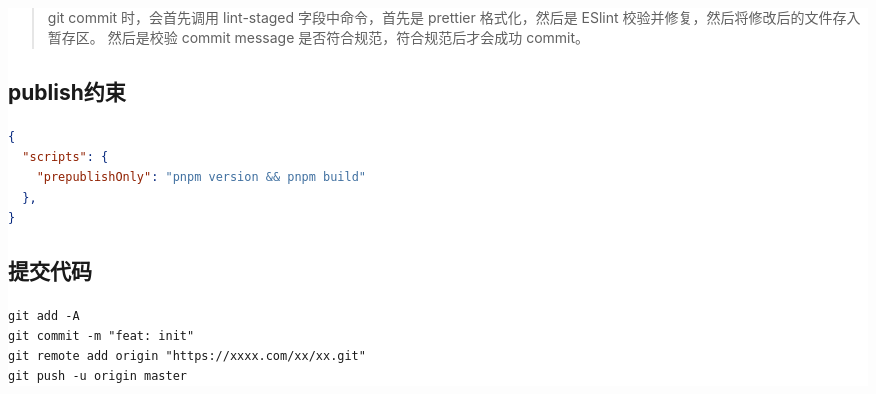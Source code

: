 > git commit 时，会首先调用 lint-staged 字段中命令，首先是 prettier 格式化，然后是 ESlint 校验并修复，然后将修改后的文件存入暂存区。 然后是校验 commit message 是否符合规范，符合规范后才会成功
> commit。


## publish约束

```json lines
{
  "scripts": {
    "prepublishOnly": "pnpm version && pnpm build"
  },
}
```

## 提交代码

```shell
git add -A
git commit -m "feat: init"
git remote add origin "https://xxxx.com/xx/xx.git"
git push -u origin master
```
